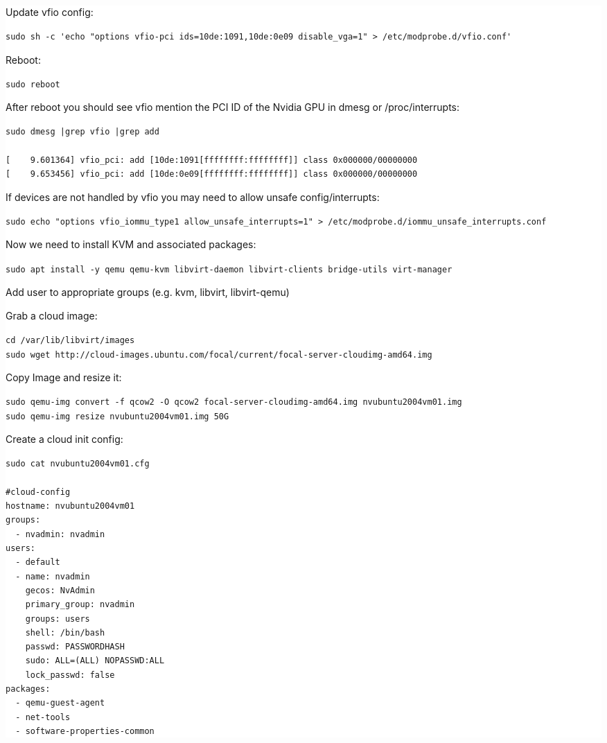 Update vfio config:

```
sudo sh -c 'echo "options vfio-pci ids=10de:1091,10de:0e09 disable_vga=1" > /etc/modprobe.d/vfio.conf'
```

Reboot:

```
sudo reboot
```

After reboot you should see vfio mention the PCI ID of the Nvidia GPU in dmesg or /proc/interrupts:

```
sudo dmesg |grep vfio |grep add

[    9.601364] vfio_pci: add [10de:1091[ffffffff:ffffffff]] class 0x000000/00000000
[    9.653456] vfio_pci: add [10de:0e09[ffffffff:ffffffff]] class 0x000000/00000000
```

If devices are not handled by vfio you may need to allow unsafe config/interrupts:

```
sudo echo "options vfio_iommu_type1 allow_unsafe_interrupts=1" > /etc/modprobe.d/iommu_unsafe_interrupts.conf
```

Now we need to install KVM and associated packages:

```
sudo apt install -y qemu qemu-kvm libvirt-daemon libvirt-clients bridge-utils virt-manager
```

Add user to appropriate groups (e.g. kvm, libvirt, libvirt-qemu)

Grab a cloud image:

```
cd /var/lib/libvirt/images
sudo wget http://cloud-images.ubuntu.com/focal/current/focal-server-cloudimg-amd64.img
```

Copy Image and resize it:

```
sudo qemu-img convert -f qcow2 -O qcow2 focal-server-cloudimg-amd64.img nvubuntu2004vm01.img
sudo qemu-img resize nvubuntu2004vm01.img 50G
```

Create a cloud init config:

```
sudo cat nvubuntu2004vm01.cfg

#cloud-config
hostname: nvubuntu2004vm01
groups:
  - nvadmin: nvadmin
users:
  - default
  - name: nvadmin
    gecos: NvAdmin
    primary_group: nvadmin
    groups: users
    shell: /bin/bash
    passwd: PASSWORDHASH
    sudo: ALL=(ALL) NOPASSWD:ALL
    lock_passwd: false
packages:
  - qemu-guest-agent
  - net-tools
  - software-properties-common
```